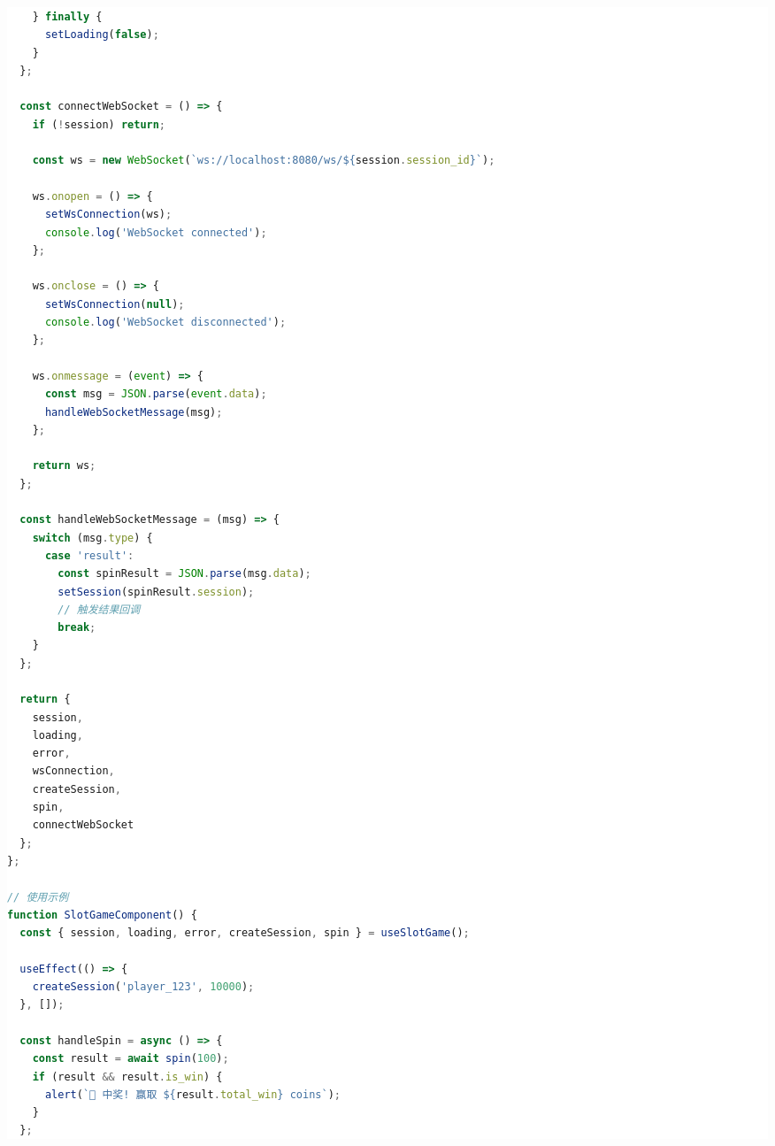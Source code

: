 ```jsx
    } finally {
      setLoading(false);
    }
  };

  const connectWebSocket = () => {
    if (!session) return;
    
    const ws = new WebSocket(`ws://localhost:8080/ws/${session.session_id}`);
    
    ws.onopen = () => {
      setWsConnection(ws);
      console.log('WebSocket connected');
    };
    
    ws.onclose = () => {
      setWsConnection(null);
      console.log('WebSocket disconnected');
    };
    
    ws.onmessage = (event) => {
      const msg = JSON.parse(event.data);
      handleWebSocketMessage(msg);
    };
    
    return ws;
  };

  const handleWebSocketMessage = (msg) => {
    switch (msg.type) {
      case 'result':
        const spinResult = JSON.parse(msg.data);
        setSession(spinResult.session);
        // 触发结果回调
        break;
    }
  };

  return {
    session,
    loading,
    error,
    wsConnection,
    createSession,
    spin,
    connectWebSocket
  };
};

// 使用示例
function SlotGameComponent() {
  const { session, loading, error, createSession, spin } = useSlotGame();
  
  useEffect(() => {
    createSession('player_123', 10000);
  }, []);

  const handleSpin = async () => {
    const result = await spin(100);
    if (result && result.is_win) {
      alert(`🎉 中奖! 赢取 ${result.total_win} coins`);
    }
  };
```